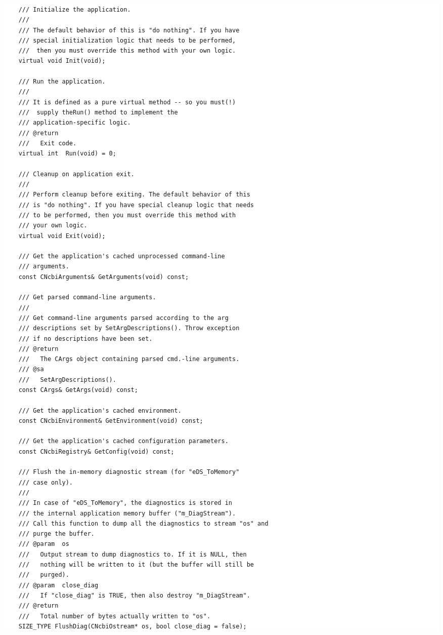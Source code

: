         /// Initialize the application.
        ///
        /// The default behavior of this is "do nothing". If you have
        /// special initialization logic that needs to be performed,
        ///  then you must override this method with your own logic.
        virtual void Init(void);

        /// Run the application.
        ///
        /// It is defined as a pure virtual method -- so you must(!)
        ///  supply theRun() method to implement the
        /// application-specific logic.
        /// @return
        ///   Exit code.
        virtual int  Run(void) = 0;

        /// Cleanup on application exit.
        ///
        /// Perform cleanup before exiting. The default behavior of this
        /// is "do nothing". If you have special cleanup logic that needs
        /// to be performed, then you must override this method with
        /// your own logic.
        virtual void Exit(void);

        /// Get the application's cached unprocessed command-line
        /// arguments.
        const CNcbiArguments& GetArguments(void) const;

        /// Get parsed command-line arguments.
        ///
        /// Get command-line arguments parsed according to the arg
        /// descriptions set by SetArgDescriptions(). Throw exception
        /// if no descriptions have been set.
        /// @return
        ///   The CArgs object containing parsed cmd.-line arguments.
        /// @sa
        ///   SetArgDescriptions().
        const CArgs& GetArgs(void) const;

        /// Get the application's cached environment.
        const CNcbiEnvironment& GetEnvironment(void) const;

        /// Get the application's cached configuration parameters.
        const CNcbiRegistry& GetConfig(void) const;

        /// Flush the in-memory diagnostic stream (for "eDS_ToMemory"
        /// case only).
        ///
        /// In case of "eDS_ToMemory", the diagnostics is stored in
        /// the internal application memory buffer ("m_DiagStream").
        /// Call this function to dump all the diagnostics to stream "os" and
        /// purge the buffer.
        /// @param  os
        ///   Output stream to dump diagnostics to. If it is NULL, then
        ///   nothing will be written to it (but the buffer will still be
        ///   purged).
        /// @param  close_diag
        ///   If "close_diag" is TRUE, then also destroy "m_DiagStream".
        /// @return
        ///   Total number of bytes actually written to "os".
        SIZE_TYPE FlushDiag(CNcbiOstream* os, bool close_diag = false);
